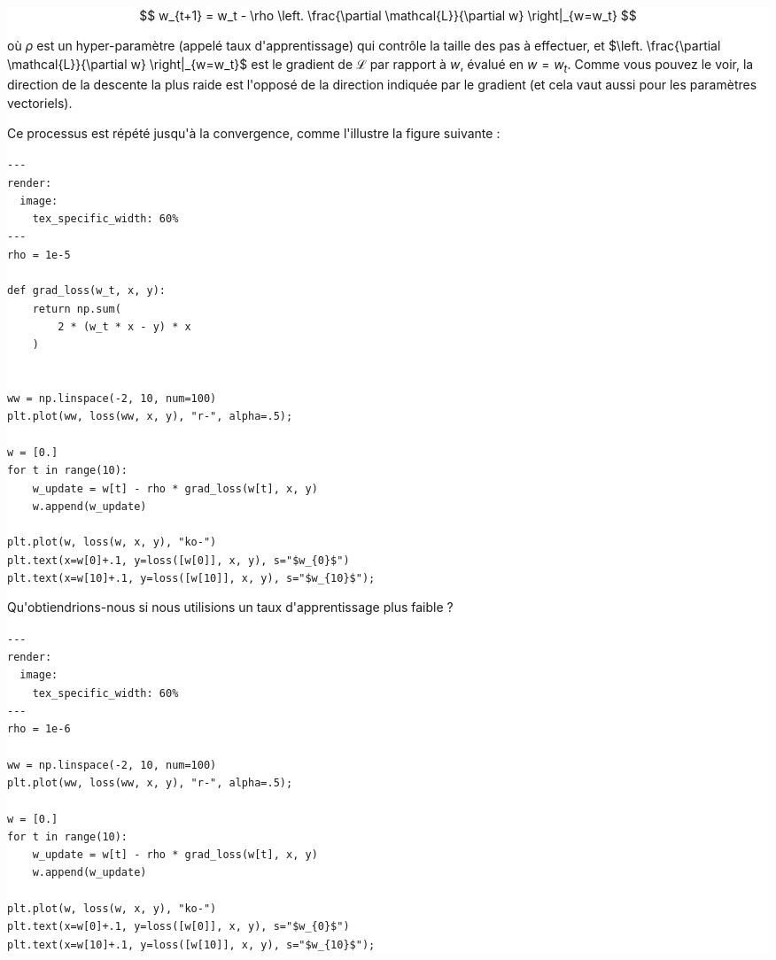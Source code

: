 $$
    w_{t+1} = w_t - \rho \left. \frac{\partial \mathcal{L}}{\partial w} \right|_{w=w_t}
$$

où $\rho$ est un hyper-paramètre (appelé taux d'apprentissage)
qui contrôle la taille des pas à effectuer, et
$\left. \frac{\partial \mathcal{L}}{\partial w} \right|_{w=w_t}$ est le
gradient de
$\mathcal{L}$ par rapport à $w$, évalué en $w=w_t$.
Comme vous pouvez le voir, la direction de la descente la plus raide est l'opposé de la direction indiquée par le gradient (et cela vaut aussi pour les paramètres vectoriels).

Ce processus est répété jusqu'à la convergence, comme l'illustre la figure suivante :

```{code-cell} ipython3
---
render:
  image:
    tex_specific_width: 60%
---
rho = 1e-5

def grad_loss(w_t, x, y):
    return np.sum(
        2 * (w_t * x - y) * x
    )


ww = np.linspace(-2, 10, num=100)
plt.plot(ww, loss(ww, x, y), "r-", alpha=.5);

w = [0.]
for t in range(10):
    w_update = w[t] - rho * grad_loss(w[t], x, y)
    w.append(w_update)

plt.plot(w, loss(w, x, y), "ko-")
plt.text(x=w[0]+.1, y=loss([w[0]], x, y), s="$w_{0}$")
plt.text(x=w[10]+.1, y=loss([w[10]], x, y), s="$w_{10}$");
```

Qu'obtiendrions-nous si nous utilisions un taux d'apprentissage plus faible ?

```{code-cell} ipython3
---
render:
  image:
    tex_specific_width: 60%
---
rho = 1e-6

ww = np.linspace(-2, 10, num=100)
plt.plot(ww, loss(ww, x, y), "r-", alpha=.5);

w = [0.]
for t in range(10):
    w_update = w[t] - rho * grad_loss(w[t], x, y)
    w.append(w_update)

plt.plot(w, loss(w, x, y), "ko-")
plt.text(x=w[0]+.1, y=loss([w[0]], x, y), s="$w_{0}$")
plt.text(x=w[10]+.1, y=loss([w[10]], x, y), s="$w_{10}$");
```
